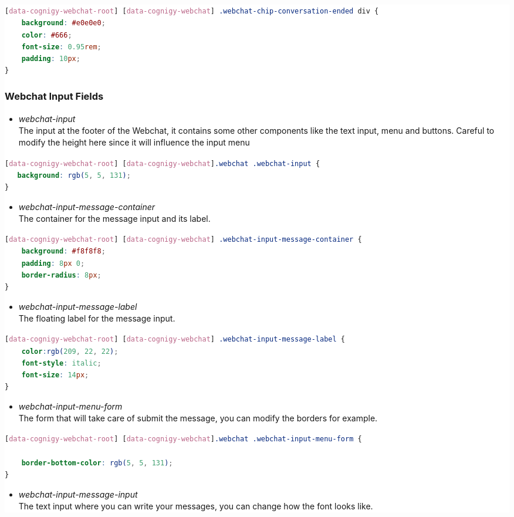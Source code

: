 ```CSS
[data-cognigy-webchat-root] [data-cognigy-webchat] .webchat-chip-conversation-ended div {
    background: #e0e0e0;
    color: #666;
    font-size: 0.95rem;
    padding: 10px;
}
```

### Webchat Input Fields

- _webchat-input_  
  The input at the footer of the Webchat, it contains some other components like the text input, menu and buttons.
  Careful to modify the height here since it will influence the input menu

```CSS
[data-cognigy-webchat-root] [data-cognigy-webchat].webchat .webchat-input {
   background: rgb(5, 5, 131);
}
```

- _webchat-input-message-container_  
  The container for the message input and its label.

```CSS
[data-cognigy-webchat-root] [data-cognigy-webchat] .webchat-input-message-container {
    background: #f8f8f8;
    padding: 8px 0;
    border-radius: 8px;
}
```

- _webchat-input-message-label_  
  The floating label for the message input.

```CSS
[data-cognigy-webchat-root] [data-cognigy-webchat] .webchat-input-message-label {
    color:rgb(209, 22, 22);
    font-style: italic;
    font-size: 14px;
}
```

- _webchat-input-menu-form_  
  The form that will take care of submit the message, you can modify the borders for example.

```CSS
[data-cognigy-webchat-root] [data-cognigy-webchat].webchat .webchat-input-menu-form {

    border-bottom-color: rgb(5, 5, 131);
}
```

- _webchat-input-message-input_  
  The text input where you can write your messages, you can change how the font looks like.
